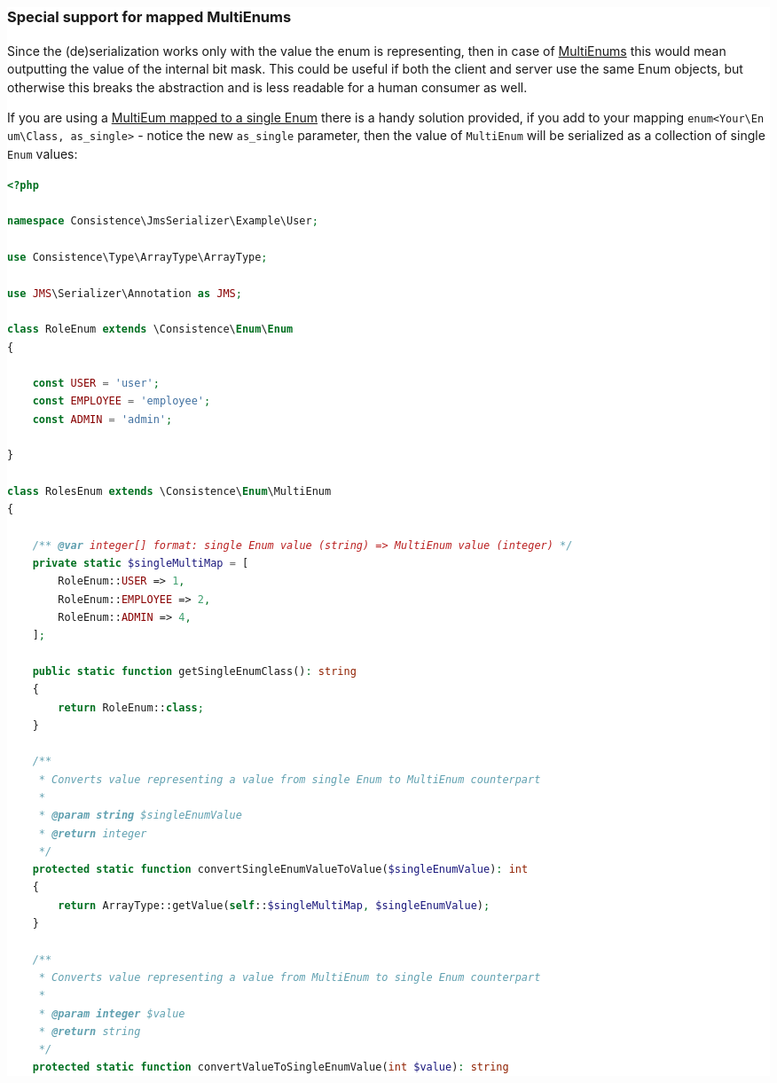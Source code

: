 ### Special support for mapped MultiEnums

Since the (de)serialization works only with the value the enum is representing, then in case of [MultiEnums](https://github.com/consistence/consistence/blob/master/docs/Enum/multi-enums.md) this would mean outputting the value of the internal bit mask. This could be useful if both the client and server use the same Enum objects, but otherwise this breaks the abstraction and is less readable for a human consumer as well.

If you are using a [MultiEum mapped to a single Enum](https://github.com/consistence/consistence/blob/master/docs/Enum/multi-enums.md#mapping-a-multienum-to-a-single-enum) there is a handy solution provided, if you add to your mapping `enum<Your\Enum\Class, as_single>` - notice the new `as_single` parameter, then the value of `MultiEnum` will be serialized as a collection of single `Enum` values:

```php
<?php

namespace Consistence\JmsSerializer\Example\User;

use Consistence\Type\ArrayType\ArrayType;

use JMS\Serializer\Annotation as JMS;

class RoleEnum extends \Consistence\Enum\Enum
{

	const USER = 'user';
	const EMPLOYEE = 'employee';
	const ADMIN = 'admin';

}

class RolesEnum extends \Consistence\Enum\MultiEnum
{

	/** @var integer[] format: single Enum value (string) => MultiEnum value (integer) */
	private static $singleMultiMap = [
		RoleEnum::USER => 1,
		RoleEnum::EMPLOYEE => 2,
		RoleEnum::ADMIN => 4,
	];

	public static function getSingleEnumClass(): string
	{
		return RoleEnum::class;
	}

	/**
	 * Converts value representing a value from single Enum to MultiEnum counterpart
	 *
	 * @param string $singleEnumValue
	 * @return integer
	 */
	protected static function convertSingleEnumValueToValue($singleEnumValue): int
	{
		return ArrayType::getValue(self::$singleMultiMap, $singleEnumValue);
	}

	/**
	 * Converts value representing a value from MultiEnum to single Enum counterpart
	 *
	 * @param integer $value
	 * @return string
	 */
	protected static function convertValueToSingleEnumValue(int $value): string
```